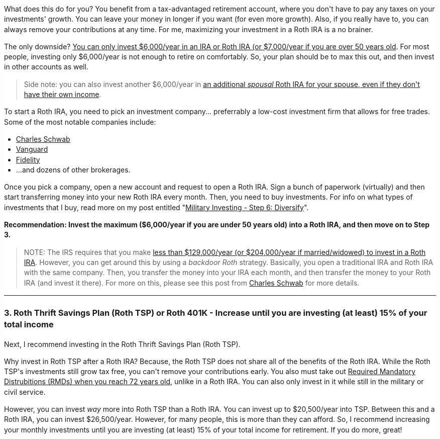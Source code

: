 What does this do for you?  You benefit from a tax-advantaged retirement account, where you don't have to pay any taxes on your investments' growth.  You can leave your money in longer if you want (for even more growth).  Also, if you really have to, you can always remove your contributions at any time.  For me, maximizing your investment in a Roth IRA is a no brainer. 

The only downside?  [You can only invest $6,000/year in an IRA or Roth IRA (or $7,000/year if you are over 50 years old](https://www.irs.gov/retirement-plans/plan-participant-employee/retirement-topics-ira-contribution-limits).  For most people, investing only $6,000/year is not enough to retire on comfortably.  So, your plan should be to max this out, and then invest in other accounts as well.  

> Side note: you can also invest another $6,000/year in [an additional _spousal_ Roth IRA for your spouse, even if they don't have their own income](https://www.militaryinvestor.org/Spousal-IRA-Married-Couples-Can-Double-IRA-Investments/).

To start a Roth IRA, you need to pick an investment company... preferrably a low-cost investment firm that allows for free trades.  Some of the most notable companies include:
- [Charles Schwab](https://www.schwab.com/client-home)
- [Vanguard](https://investor.vanguard.com/corporate-portal/)
- [Fidelity](https://www.fidelity.com/)
- ...and dozens of other brokerages.

Once you pick a company, open a new account and request to open a Roth IRA.  Sign a bunch of paperwork (virtually) and then start transferring money into your new Roth IRA every month.  Then, you need to buy investments.  For info on what types of investments that I buy, read more on my post entitled "[Military Investing - Step 6: Diversify](https://www.militaryinvestor.org/Step-6-Diversify/)".

**Recommendation: Invest the maximum ($6,000/year if you are under 50 years old) into a Roth IRA, and then move on to Step 3.**

> NOTE: The IRS requires that you make [less than $129,000/year (or $204,000/year if married/widowed) to invest in a Roth IRA](https://www.irs.gov/retirement-plans/plan-participant-employee/amount-of-roth-ira-contributions-that-you-can-make-for-2022).  However, you can get around this by using a _backdoor Roth_ strategy.  Basically, you open a traditional IRA and Roth IRA with the same company.  Then, you transfer the money into your IRA each month, and then transfer the money to your Roth IRA (and invest it there).  For more on this, please see this post from [Charles Schwab](https://www.schwab.com/resource-center/insights/content/backdoor-roth-is-it-right-you) for more details.

--------------

### 3. Roth Thrift Savings Plan (Roth TSP) or Roth 401K - Increase until you are investing (at least) 15% of your total income

Next, I recommend investing in the Roth Thrift Savings Plan (Roth TSP).  

Why invest in Roth TSP after a Roth IRA?  Because, the Roth TSP does not share all of the benefits of the Roth IRA.  While the Roth TSP's investments still grow tax free, you can't remove your contributions early.  You also must take out [Required Mandatory Distrubitions (RMDs) when you reach 72 years old](https://fedretire.net/required-minimum-distributions-rmds-are-you-ready/), unlike in a Roth IRA.  You can also only invest in it while still in the military or civil service.

However, you can invest *way* more into Roth TSP than a Roth IRA.  You can invest up to $20,500/year into TSP.  Between this and a Roth IRA, you can invest $26,500/year.  However, for many people, this is more than they can afford.  So, I recommend increasing your monthly investments until you are investing (at least) 15% of your total income for retirement.  If you do more, great!
